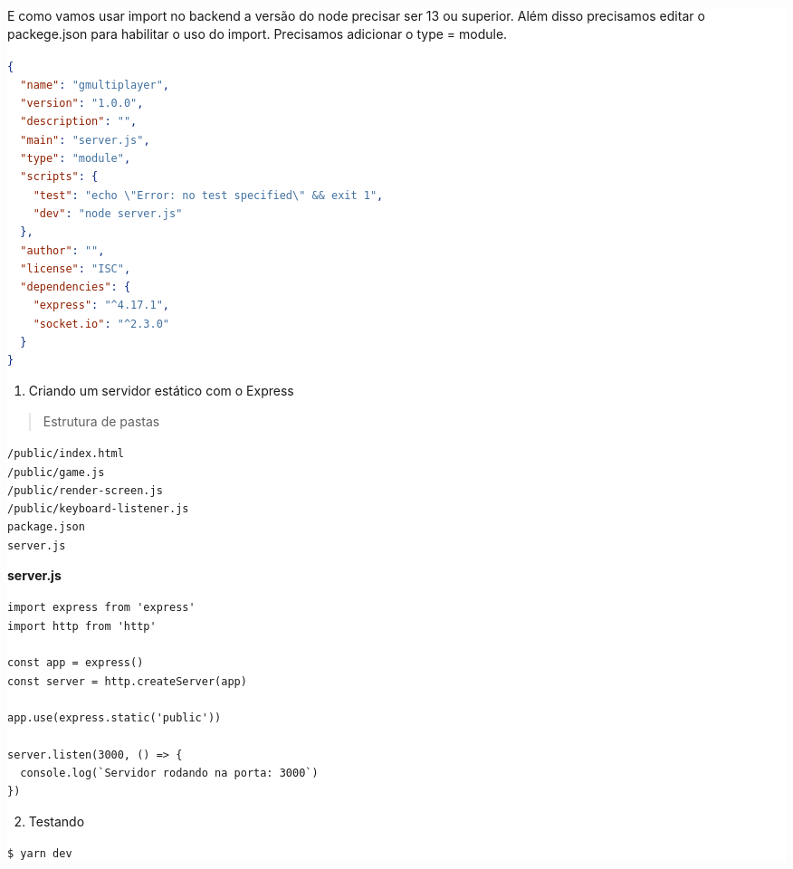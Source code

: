 E como vamos usar import no backend a versão do node precisar ser 13 ou superior.
Além disso precisamos editar o packege.json para habilitar o uso do import.
Precisamos adicionar o type = module.

```json
{
  "name": "gmultiplayer",
  "version": "1.0.0",
  "description": "",
  "main": "server.js",
  "type": "module",
  "scripts": {
    "test": "echo \"Error: no test specified\" && exit 1",
    "dev": "node server.js"
  },
  "author": "",
  "license": "ISC",
  "dependencies": {
    "express": "^4.17.1",
    "socket.io": "^2.3.0"
  }
}
```

1. Criando um servidor estático com o Express

> Estrutura de pastas

```bash
/public/index.html
/public/game.js
/public/render-screen.js
/public/keyboard-listener.js
package.json
server.js
```

**server.js**

```nodejs
import express from 'express'
import http from 'http'

const app = express()
const server = http.createServer(app)

app.use(express.static('public'))

server.listen(3000, () => {
  console.log(`Servidor rodando na porta: 3000`)
})
```
2. Testando

```bash
$ yarn dev
```
